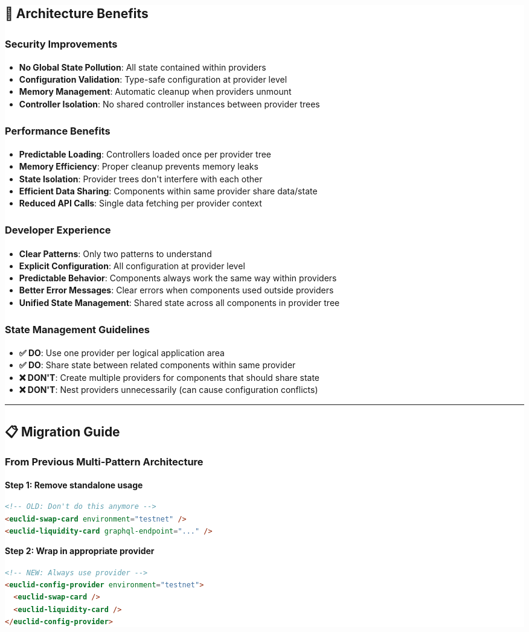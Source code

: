 
## 🔧 Architecture Benefits

### Security Improvements
- **No Global State Pollution**: All state contained within providers
- **Configuration Validation**: Type-safe configuration at provider level
- **Memory Management**: Automatic cleanup when providers unmount
- **Controller Isolation**: No shared controller instances between provider trees

### Performance Benefits
- **Predictable Loading**: Controllers loaded once per provider tree
- **Memory Efficiency**: Proper cleanup prevents memory leaks
- **State Isolation**: Provider trees don't interfere with each other
- **Efficient Data Sharing**: Components within same provider share data/state
- **Reduced API Calls**: Single data fetching per provider context

### Developer Experience
- **Clear Patterns**: Only two patterns to understand
- **Explicit Configuration**: All configuration at provider level
- **Predictable Behavior**: Components always work the same way within providers
- **Better Error Messages**: Clear errors when components used outside providers
- **Unified State Management**: Shared state across all components in provider tree

### State Management Guidelines
- **✅ DO**: Use one provider per logical application area
- **✅ DO**: Share state between related components within same provider
- **❌ DON'T**: Create multiple providers for components that should share state
- **❌ DON'T**: Nest providers unnecessarily (can cause configuration conflicts)

---

## 📋 Migration Guide

### From Previous Multi-Pattern Architecture

**Step 1: Remove standalone usage**
```html
<!-- OLD: Don't do this anymore -->
<euclid-swap-card environment="testnet" />
<euclid-liquidity-card graphql-endpoint="..." />
```

**Step 2: Wrap in appropriate provider**
```html
<!-- NEW: Always use provider -->
<euclid-config-provider environment="testnet">
  <euclid-swap-card />
  <euclid-liquidity-card />
</euclid-config-provider>
```
